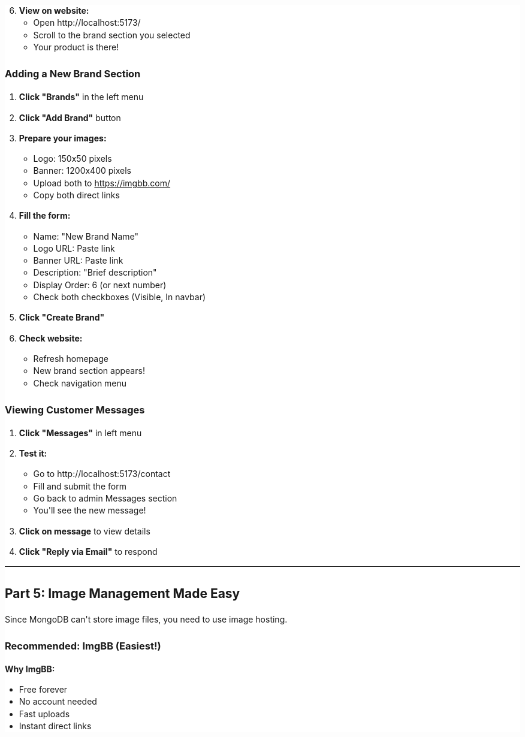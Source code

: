 6. **View on website:**
   - Open http://localhost:5173/
   - Scroll to the brand section you selected
   - Your product is there!

### Adding a New Brand Section

1. **Click "Brands"** in the left menu

2. **Click "Add Brand"** button

3. **Prepare your images:**
   - Logo: 150x50 pixels
   - Banner: 1200x400 pixels
   - Upload both to https://imgbb.com/
   - Copy both direct links

4. **Fill the form:**
   - Name: "New Brand Name"
   - Logo URL: Paste link
   - Banner URL: Paste link
   - Description: "Brief description"
   - Display Order: 6 (or next number)
   - Check both checkboxes (Visible, In navbar)

5. **Click "Create Brand"**

6. **Check website:**
   - Refresh homepage
   - New brand section appears!
   - Check navigation menu

### Viewing Customer Messages

1. **Click "Messages"** in left menu

2. **Test it:**
   - Go to http://localhost:5173/contact
   - Fill and submit the form
   - Go back to admin Messages section
   - You'll see the new message!

3. **Click on message** to view details

4. **Click "Reply via Email"** to respond

---

## Part 5: Image Management Made Easy

Since MongoDB can't store image files, you need to use image hosting.

### Recommended: ImgBB (Easiest!)

**Why ImgBB:**
- Free forever
- No account needed
- Fast uploads
- Instant direct links
